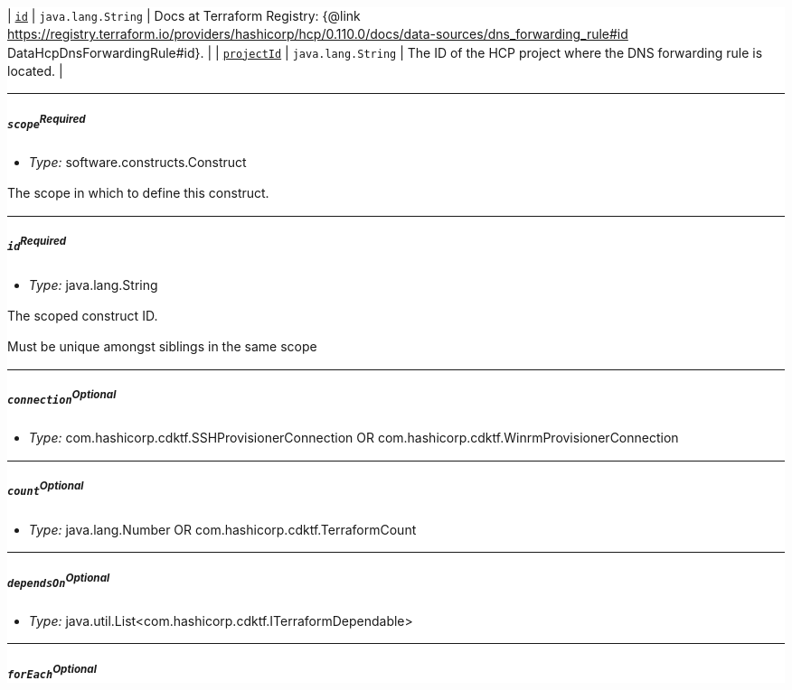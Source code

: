 | <code><a href="#@cdktf/provider-hcp.dataHcpDnsForwardingRule.DataHcpDnsForwardingRule.Initializer.parameter.id">id</a></code> | <code>java.lang.String</code> | Docs at Terraform Registry: {@link https://registry.terraform.io/providers/hashicorp/hcp/0.110.0/docs/data-sources/dns_forwarding_rule#id DataHcpDnsForwardingRule#id}. |
| <code><a href="#@cdktf/provider-hcp.dataHcpDnsForwardingRule.DataHcpDnsForwardingRule.Initializer.parameter.projectId">projectId</a></code> | <code>java.lang.String</code> | The ID of the HCP project where the DNS forwarding rule is located. |

---

##### `scope`<sup>Required</sup> <a name="scope" id="@cdktf/provider-hcp.dataHcpDnsForwardingRule.DataHcpDnsForwardingRule.Initializer.parameter.scope"></a>

- *Type:* software.constructs.Construct

The scope in which to define this construct.

---

##### `id`<sup>Required</sup> <a name="id" id="@cdktf/provider-hcp.dataHcpDnsForwardingRule.DataHcpDnsForwardingRule.Initializer.parameter.id"></a>

- *Type:* java.lang.String

The scoped construct ID.

Must be unique amongst siblings in the same scope

---

##### `connection`<sup>Optional</sup> <a name="connection" id="@cdktf/provider-hcp.dataHcpDnsForwardingRule.DataHcpDnsForwardingRule.Initializer.parameter.connection"></a>

- *Type:* com.hashicorp.cdktf.SSHProvisionerConnection OR com.hashicorp.cdktf.WinrmProvisionerConnection

---

##### `count`<sup>Optional</sup> <a name="count" id="@cdktf/provider-hcp.dataHcpDnsForwardingRule.DataHcpDnsForwardingRule.Initializer.parameter.count"></a>

- *Type:* java.lang.Number OR com.hashicorp.cdktf.TerraformCount

---

##### `dependsOn`<sup>Optional</sup> <a name="dependsOn" id="@cdktf/provider-hcp.dataHcpDnsForwardingRule.DataHcpDnsForwardingRule.Initializer.parameter.dependsOn"></a>

- *Type:* java.util.List<com.hashicorp.cdktf.ITerraformDependable>

---

##### `forEach`<sup>Optional</sup> <a name="forEach" id="@cdktf/provider-hcp.dataHcpDnsForwardingRule.DataHcpDnsForwardingRule.Initializer.parameter.forEach"></a>
